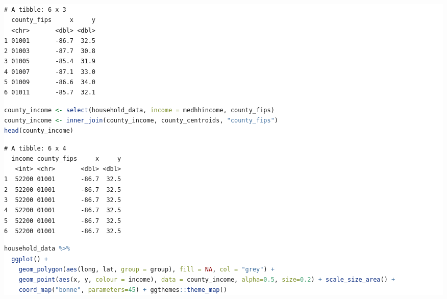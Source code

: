 ```
# A tibble: 6 x 3
  county_fips     x     y
  <chr>       <dbl> <dbl>
1 01001       -86.7  32.5
2 01003       -87.7  30.8
3 01005       -85.4  31.9
4 01007       -87.1  33.0
5 01009       -86.6  34.0
6 01011       -85.7  32.1
```

```r
county_income <- select(household_data, income = medhhincome, county_fips)
county_income <- inner_join(county_income, county_centroids, "county_fips")
head(county_income)
```

```
# A tibble: 6 x 4
  income county_fips     x     y
   <int> <chr>       <dbl> <dbl>
1  52200 01001       -86.7  32.5
2  52200 01001       -86.7  32.5
3  52200 01001       -86.7  32.5
4  52200 01001       -86.7  32.5
5  52200 01001       -86.7  32.5
6  52200 01001       -86.7  32.5
```



```r
household_data %>%
  ggplot() +
    geom_polygon(aes(long, lat, group = group), fill = NA, col = "grey") +
    geom_point(aes(x, y, colour = income), data = county_income, alpha=0.5, size=0.2) + scale_size_area() +
    coord_map("bonne", parameters=45) + ggthemes::theme_map() 
```
